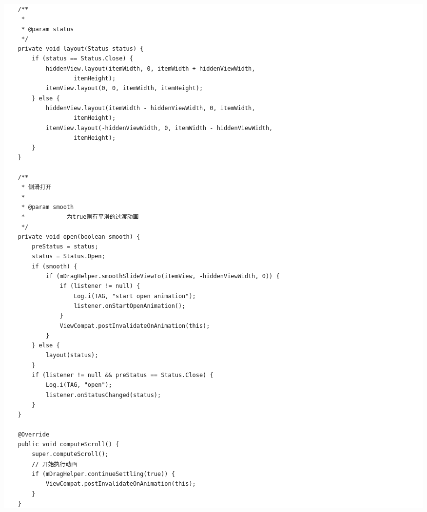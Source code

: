 		/**
		 * 
		 * @param status
		 */
		private void layout(Status status) {
			if (status == Status.Close) {
				hiddenView.layout(itemWidth, 0, itemWidth + hiddenViewWidth,
						itemHeight);
				itemView.layout(0, 0, itemWidth, itemHeight);
			} else {
				hiddenView.layout(itemWidth - hiddenViewWidth, 0, itemWidth,
						itemHeight);
				itemView.layout(-hiddenViewWidth, 0, itemWidth - hiddenViewWidth,
						itemHeight);
			}
		}
	
		/**
		 * 侧滑打开
		 * 
		 * @param smooth
		 *            为true则有平滑的过渡动画
		 */
		private void open(boolean smooth) {
			preStatus = status;
			status = Status.Open;
			if (smooth) {
				if (mDragHelper.smoothSlideViewTo(itemView, -hiddenViewWidth, 0)) {
					if (listener != null) {
						Log.i(TAG, "start open animation");
						listener.onStartOpenAnimation();
					}
					ViewCompat.postInvalidateOnAnimation(this);
				}
			} else {
				layout(status);
			}
			if (listener != null && preStatus == Status.Close) {
				Log.i(TAG, "open");
				listener.onStatusChanged(status);
			}
		}
	
		@Override
		public void computeScroll() {
			super.computeScroll();
			// 开始执行动画
			if (mDragHelper.continueSettling(true)) {
				ViewCompat.postInvalidateOnAnimation(this);
			}
		}
	